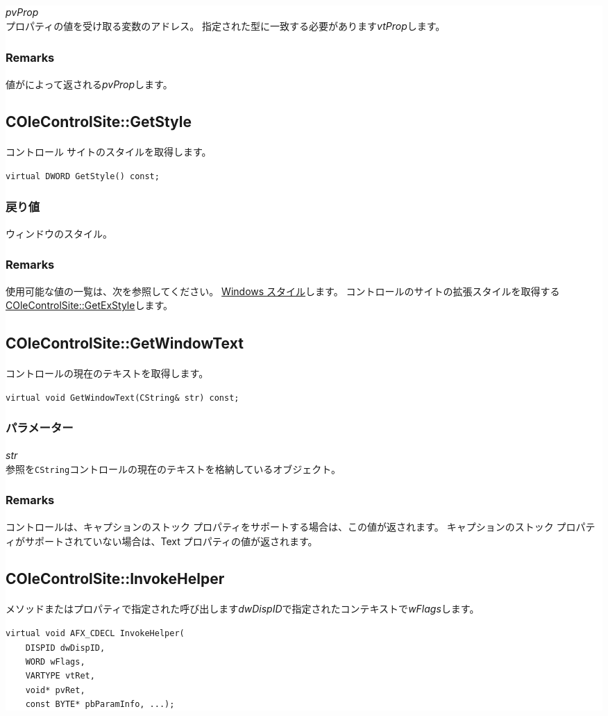 *pvProp*<br/>
プロパティの値を受け取る変数のアドレス。 指定された型に一致する必要があります*vtProp*します。

### <a name="remarks"></a>Remarks

値がによって返される*pvProp*します。

##  <a name="getstyle"></a>  COleControlSite::GetStyle

コントロール サイトのスタイルを取得します。

```
virtual DWORD GetStyle() const;
```

### <a name="return-value"></a>戻り値

ウィンドウのスタイル。

### <a name="remarks"></a>Remarks

使用可能な値の一覧は、次を参照してください。 [Windows スタイル](../../mfc/reference/styles-used-by-mfc.md#window-styles)します。 コントロールのサイトの拡張スタイルを取得する[COleControlSite::GetExStyle](#getexstyle)します。

##  <a name="getwindowtext"></a>  COleControlSite::GetWindowText

コントロールの現在のテキストを取得します。

```
virtual void GetWindowText(CString& str) const;
```

### <a name="parameters"></a>パラメーター

*str*<br/>
参照を`CString`コントロールの現在のテキストを格納しているオブジェクト。

### <a name="remarks"></a>Remarks

コントロールは、キャプションのストック プロパティをサポートする場合は、この値が返されます。 キャプションのストック プロパティがサポートされていない場合は、Text プロパティの値が返されます。

##  <a name="invokehelper"></a>  COleControlSite::InvokeHelper

メソッドまたはプロパティで指定された呼び出します*dwDispID*で指定されたコンテキストで*wFlags*します。

```
virtual void AFX_CDECL InvokeHelper(
    DISPID dwDispID,
    WORD wFlags,
    VARTYPE vtRet,
    void* pvRet,
    const BYTE* pbParamInfo, ...);
```
